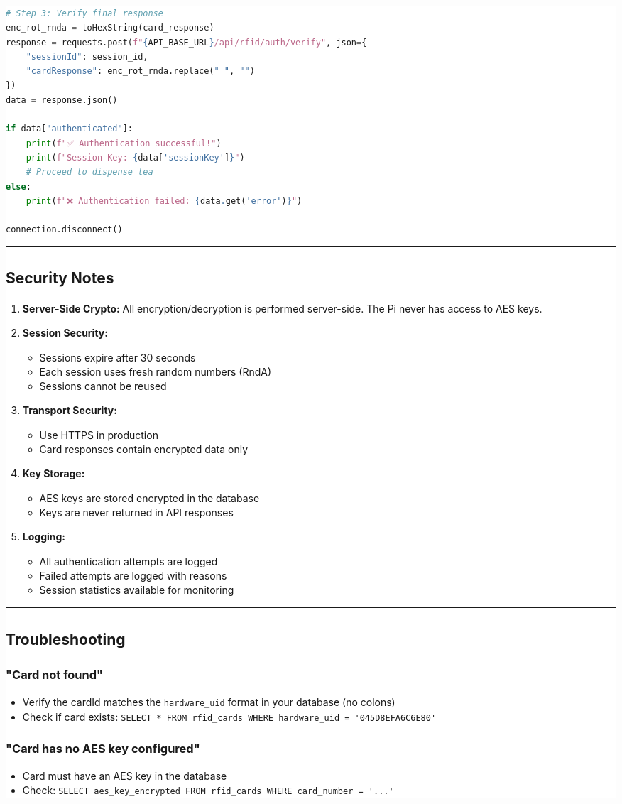 ```python
# Step 3: Verify final response
enc_rot_rnda = toHexString(card_response)
response = requests.post(f"{API_BASE_URL}/api/rfid/auth/verify", json={
    "sessionId": session_id,
    "cardResponse": enc_rot_rnda.replace(" ", "")
})
data = response.json()

if data["authenticated"]:
    print(f"✅ Authentication successful!")
    print(f"Session Key: {data['sessionKey']}")
    # Proceed to dispense tea
else:
    print(f"❌ Authentication failed: {data.get('error')}")

connection.disconnect()
```

---

## Security Notes

1. **Server-Side Crypto:** All encryption/decryption is performed server-side. The Pi never has access to AES keys.

2. **Session Security:** 
   - Sessions expire after 30 seconds
   - Each session uses fresh random numbers (RndA)
   - Sessions cannot be reused

3. **Transport Security:** 
   - Use HTTPS in production
   - Card responses contain encrypted data only

4. **Key Storage:** 
   - AES keys are stored encrypted in the database
   - Keys are never returned in API responses

5. **Logging:**
   - All authentication attempts are logged
   - Failed attempts are logged with reasons
   - Session statistics available for monitoring

---

## Troubleshooting

### "Card not found"
- Verify the cardId matches the `hardware_uid` format in your database (no colons)
- Check if card exists: `SELECT * FROM rfid_cards WHERE hardware_uid = '045D8EFA6C6E80'`

### "Card has no AES key configured"
- Card must have an AES key in the database
- Check: `SELECT aes_key_encrypted FROM rfid_cards WHERE card_number = '...'`
